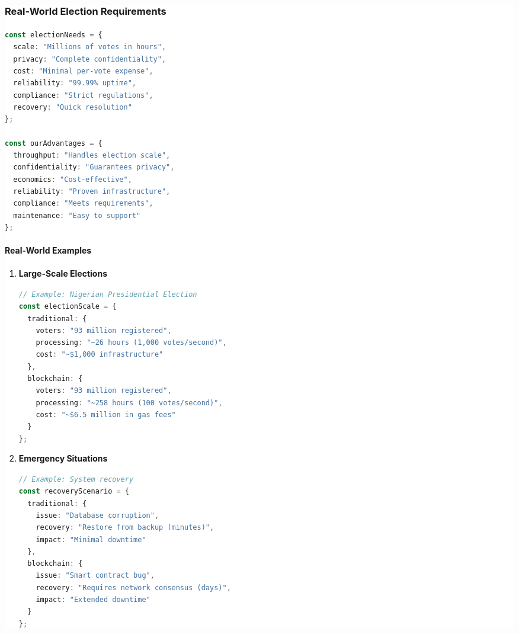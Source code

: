 ### Real-World Election Requirements

```typescript
const electionNeeds = {
  scale: "Millions of votes in hours",
  privacy: "Complete confidentiality",
  cost: "Minimal per-vote expense",
  reliability: "99.99% uptime",
  compliance: "Strict regulations",
  recovery: "Quick resolution"
};

const ourAdvantages = {
  throughput: "Handles election scale",
  confidentiality: "Guarantees privacy",
  economics: "Cost-effective",
  reliability: "Proven infrastructure",
  compliance: "Meets requirements",
  maintenance: "Easy to support"
};
```

#### Real-World Examples

1. **Large-Scale Elections**
   ```typescript
   // Example: Nigerian Presidential Election
   const electionScale = {
     traditional: {
       voters: "93 million registered",
       processing: "~26 hours (1,000 votes/second)",
       cost: "~$1,000 infrastructure"
     },
     blockchain: {
       voters: "93 million registered",
       processing: "~258 hours (100 votes/second)",
       cost: "~$6.5 million in gas fees"
     }
   };
   ```

2. **Emergency Situations**
   ```typescript
   // Example: System recovery
   const recoveryScenario = {
     traditional: {
       issue: "Database corruption",
       recovery: "Restore from backup (minutes)",
       impact: "Minimal downtime"
     },
     blockchain: {
       issue: "Smart contract bug",
       recovery: "Requires network consensus (days)",
       impact: "Extended downtime"
     }
   };
   ```
